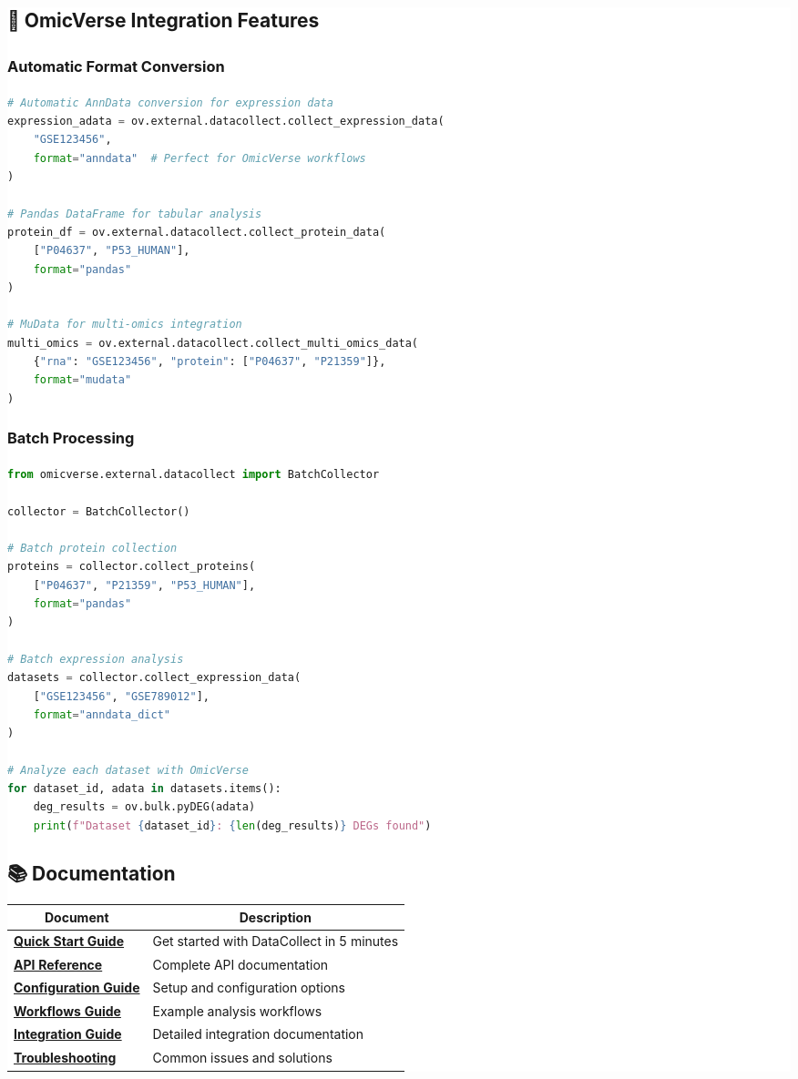 ## 🎯 OmicVerse Integration Features

### Automatic Format Conversion
```python
# Automatic AnnData conversion for expression data
expression_adata = ov.external.datacollect.collect_expression_data(
    "GSE123456", 
    format="anndata"  # Perfect for OmicVerse workflows
)

# Pandas DataFrame for tabular analysis
protein_df = ov.external.datacollect.collect_protein_data(
    ["P04637", "P53_HUMAN"], 
    format="pandas"
)

# MuData for multi-omics integration
multi_omics = ov.external.datacollect.collect_multi_omics_data(
    {"rna": "GSE123456", "protein": ["P04637", "P21359"]},
    format="mudata"
)
```

### Batch Processing
```python
from omicverse.external.datacollect import BatchCollector

collector = BatchCollector()

# Batch protein collection
proteins = collector.collect_proteins(
    ["P04637", "P21359", "P53_HUMAN"], 
    format="pandas"
)

# Batch expression analysis
datasets = collector.collect_expression_data(
    ["GSE123456", "GSE789012"],
    format="anndata_dict"
)

# Analyze each dataset with OmicVerse
for dataset_id, adata in datasets.items():
    deg_results = ov.bulk.pyDEG(adata)
    print(f"Dataset {dataset_id}: {len(deg_results)} DEGs found")
```

## 📚 Documentation

| Document | Description |
|----------|-------------|
| **[Quick Start Guide](docs/QUICK_START.md)** | Get started with DataCollect in 5 minutes |
| **[API Reference](docs/API_REFERENCE.md)** | Complete API documentation |
| **[Configuration Guide](docs/CONFIGURATION.md)** | Setup and configuration options |
| **[Workflows Guide](docs/WORKFLOWS.md)** | Example analysis workflows |
| **[Integration Guide](docs/OMICVERSE_INTEGRATION_GUIDE.md)** | Detailed integration documentation |
| **[Troubleshooting](docs/TROUBLESHOOTING.md)** | Common issues and solutions |
